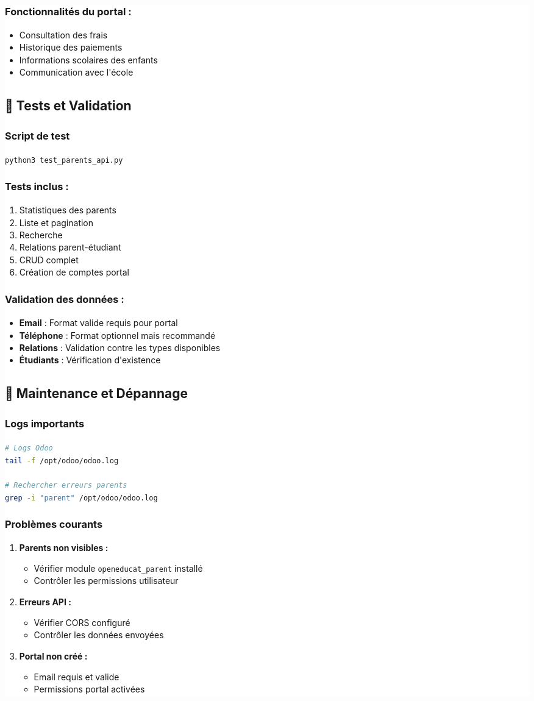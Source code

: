### Fonctionnalités du portal :
- Consultation des frais
- Historique des paiements
- Informations scolaires des enfants
- Communication avec l'école

## 🧪 Tests et Validation

### Script de test
```bash
python3 test_parents_api.py
```

### Tests inclus :
1. Statistiques des parents
2. Liste et pagination
3. Recherche
4. Relations parent-étudiant
5. CRUD complet
6. Création de comptes portal

### Validation des données :
- **Email** : Format valide requis pour portal
- **Téléphone** : Format optionnel mais recommandé
- **Relations** : Validation contre les types disponibles
- **Étudiants** : Vérification d'existence

## 🔧 Maintenance et Dépannage

### Logs importants
```bash
# Logs Odoo
tail -f /opt/odoo/odoo.log

# Rechercher erreurs parents
grep -i "parent" /opt/odoo/odoo.log
```

### Problèmes courants

1. **Parents non visibles :**
   - Vérifier module `openeducat_parent` installé
   - Contrôler les permissions utilisateur

2. **Erreurs API :**
   - Vérifier CORS configuré
   - Contrôler les données envoyées

3. **Portal non créé :**
   - Email requis et valide
   - Permissions portal activées

